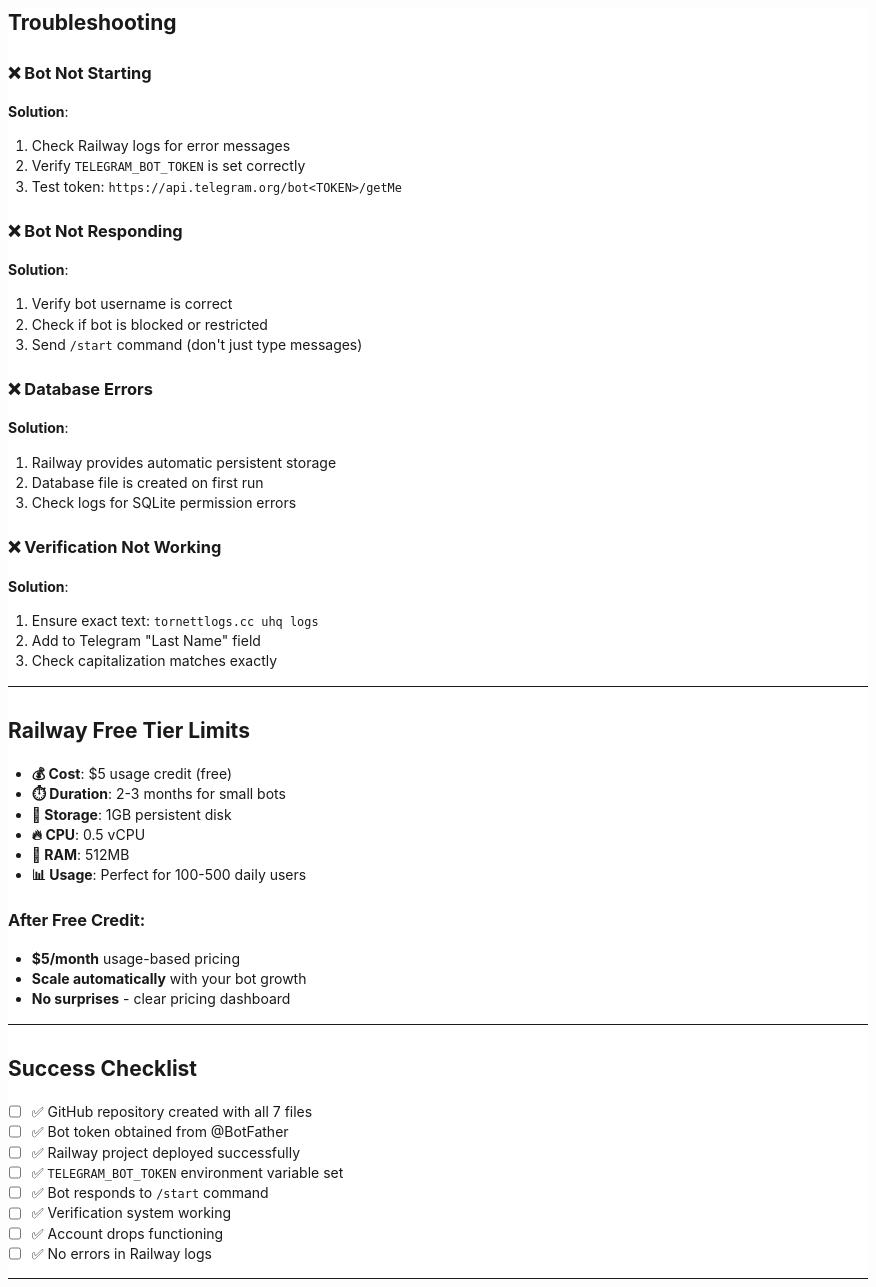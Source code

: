 
## Troubleshooting

### ❌ Bot Not Starting
**Solution**:
1. Check Railway logs for error messages
2. Verify `TELEGRAM_BOT_TOKEN` is set correctly
3. Test token: `https://api.telegram.org/bot<TOKEN>/getMe`

### ❌ Bot Not Responding  
**Solution**:
1. Verify bot username is correct
2. Check if bot is blocked or restricted
3. Send `/start` command (don't just type messages)

### ❌ Database Errors
**Solution**:
1. Railway provides automatic persistent storage
2. Database file is created on first run
3. Check logs for SQLite permission errors

### ❌ Verification Not Working
**Solution**:
1. Ensure exact text: `tornettlogs.cc uhq logs`
2. Add to Telegram "Last Name" field
3. Check capitalization matches exactly

---

## Railway Free Tier Limits

- **💰 Cost**: $5 usage credit (free)
- **⏱️ Duration**: 2-3 months for small bots
- **💾 Storage**: 1GB persistent disk
- **🔥 CPU**: 0.5 vCPU
- **💭 RAM**: 512MB  
- **📊 Usage**: Perfect for 100-500 daily users

### After Free Credit:
- **$5/month** usage-based pricing
- **Scale automatically** with your bot growth
- **No surprises** - clear pricing dashboard

---

## Success Checklist

- [ ] ✅ GitHub repository created with all 7 files
- [ ] ✅ Bot token obtained from @BotFather  
- [ ] ✅ Railway project deployed successfully
- [ ] ✅ `TELEGRAM_BOT_TOKEN` environment variable set
- [ ] ✅ Bot responds to `/start` command
- [ ] ✅ Verification system working
- [ ] ✅ Account drops functioning  
- [ ] ✅ No errors in Railway logs

---